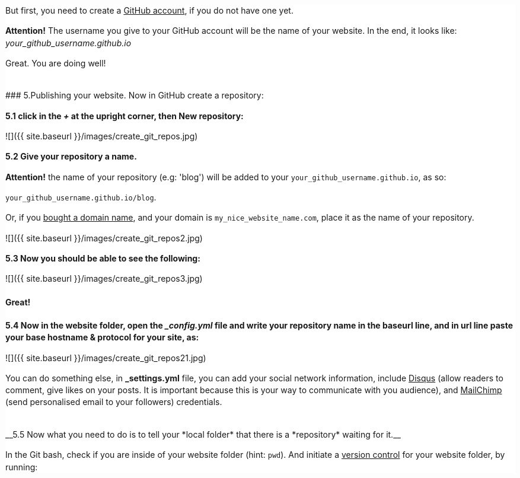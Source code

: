But first, you need to create a <a href="https://github.com/join?source=header-home">GitHub account</a>, if you do not have one yet.

**Attention!** The username you give to your GitHub account will be the name of your website.
In the end, it looks like: *your_github_username.github.io*

Great. You are doing well!

<br/>
### 5.Publishing your website.
Now in GitHub create a repository:

__5.1 click in the  *+*  at the upright corner, then New repository:__

![]({{ site.baseurl }}/images/create_git_repos.jpg)


__5.2 Give your repository a name.__

**Attention!** the name of your repository (e.g: 'blog') will be added to your `your_github_username.github.io`,
as so:

`your_github_username.github.io/blog`.

Or, if you <a href="https://www.wpbeginner.com/beginners-guide/how-to-choose-the-best-domain-registrar/">bought a domain name</a>, and your domain is `my_nice_website_name.com`, place it as the name of your repository.

![]({{ site.baseurl }}/images/create_git_repos2.jpg)


__5.3 Now you should be able to see the following:__

![]({{ site.baseurl }}/images/create_git_repos3.jpg)

#### Great!

__5.4 Now in the website folder, open the *_config.yml* file and write your repository name in the baseurl line,
and in url line paste your base hostname & protocol for your site, as:__

![]({{ site.baseurl }}/images/create_git_repos21.jpg)

You can do something else, in **_settings.yml** file, you can add your social network information,
include <a href="https://disqus.com/">Disqus</a> (allow readers to comment, give likes on your posts. It is important because this is your way to communicate with you audience),
and <a href="https://mailchimp.com/">MailChimp</a> (send personalised email to your followers) credentials.

<br/>
__5.5 Now what you need to do is to tell your *local folder* that there is a *repository* waiting for it.__

In the Git bash, check if you are inside of your website folder (hint: `pwd`).
And initiate a <a href="https://git-scm.com/book/en/v2/Getting-Started-About-Version-Control">version control</a> for your website folder, by running:
